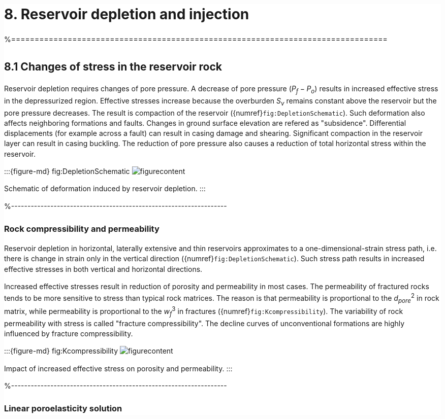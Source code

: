# 8. Reservoir depletion and injection

%================================================================================
## 8.1 Changes of stress in the reservoir rock

Reservoir depletion requires changes of pore pressure.
A decrease of pore pressure $(P_f - P_o)$ results in increased effective stress in the depressurized region.
Effective stresses increase because the overburden $S_v$ remains constant above the reservoir but the pore pressure decreases.
The result is compaction of the reservoir ({numref}`fig:DepletionSchematic`).
Such deformation also affects neighboring formations and faults.
Changes in ground surface elevation are refered as "subsidence".
Differential displacements (for example across a fault) can result in casing damage and shearing.
Significant compaction in the reservoir layer can result in casing buckling.
The reduction of pore pressure also causes a reduction of total horizontal stress within the reservoir.

:::{figure-md} fig:DepletionSchematic
<img src="../mynewbook/figures/10-1.png" alt="figurecontent" width="600px">

Schematic of deformation induced by reservoir depletion.
:::


%------------------------------------------------------------------
### Rock compressibility and permeability

Reservoir depletion in horizontal, laterally extensive and thin reservoirs approximates to a one-dimensional-strain stress path, i.e. there is change in strain only in the vertical direction
({numref}`fig:DepletionSchematic`).
Such stress path results in increased effective stresses in both vertical and horizontal directions.

Increased effective stresses result in reduction of porosity and permeability in most cases.
The permeability of fractured rocks tends to be more sensitive to stress than typical rock matrices.
The reason is that permeability is proportional to the $d_{pore}^2$  in rock matrix, while permeability is proportional to the $w_{f}^3$ 
in fractures ({numref}`fig:Kcompressibility`).
The variability of rock permeability with stress is called "fracture compressibility".
The decline curves of unconventional formations are highly influenced by fracture compressibility.

:::{figure-md} fig:Kcompressibility
<img src="../mynewbook/figures/10-2.png" alt="figurecontent" width="600px">

Impact of increased effective stress on porosity and permeability.
:::


%------------------------------------------------------------------
### Linear poroelasticity solution
